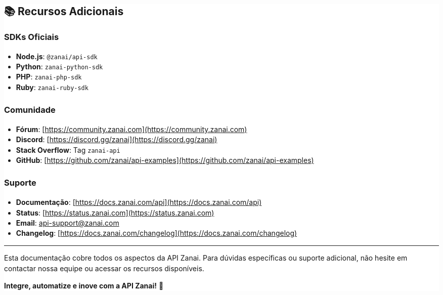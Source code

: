 ## 📚 Recursos Adicionais

### SDKs Oficiais

- **Node.js**: `@zanai/api-sdk`
- **Python**: `zanai-python-sdk`
- **PHP**: `zanai-php-sdk`
- **Ruby**: `zanai-ruby-sdk`

### Comunidade

- **Fórum**: [https://community.zanai.com](https://community.zanai.com)
- **Discord**: [https://discord.gg/zanai](https://discord.gg/zanai)
- **Stack Overflow**: Tag `zanai-api`
- **GitHub**: [https://github.com/zanai/api-examples](https://github.com/zanai/api-examples)

### Suporte

- **Documentação**: [https://docs.zanai.com/api](https://docs.zanai.com/api)
- **Status**: [https://status.zanai.com](https://status.zanai.com)
- **Email**: api-support@zanai.com
- **Changelog**: [https://docs.zanai.com/changelog](https://docs.zanai.com/changelog)

---

Esta documentação cobre todos os aspectos da API Zanai. Para dúvidas específicas ou suporte adicional, não hesite em contactar nossa equipe ou acessar os recursos disponíveis.

**Integre, automatize e inove com a API Zanai!** 🚀